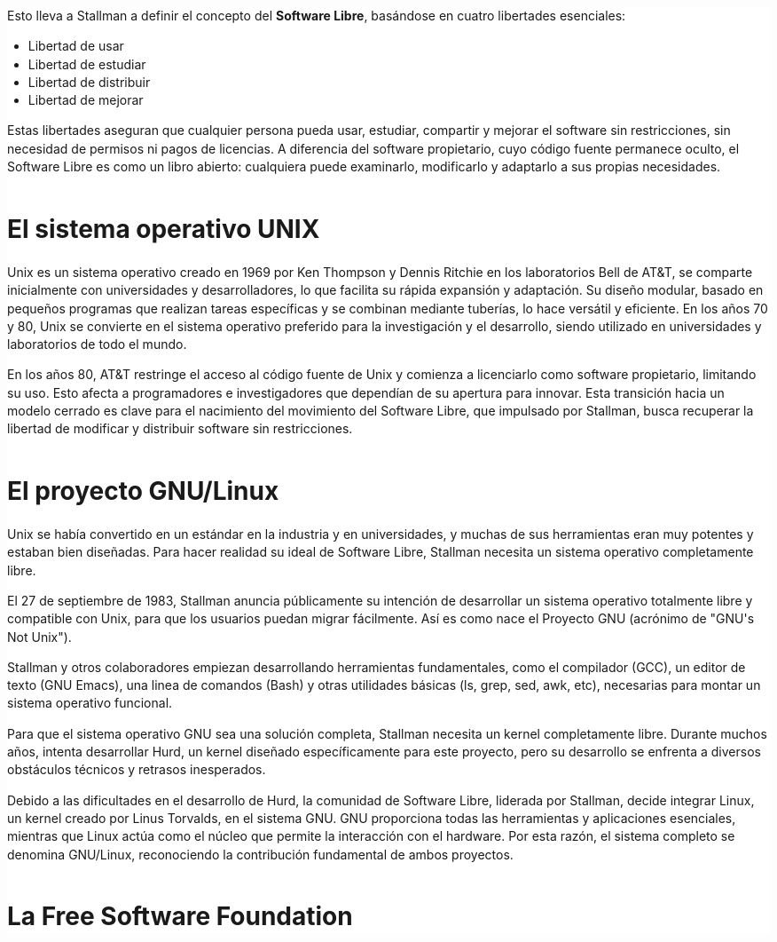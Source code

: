 Esto lleva a Stallman a definir el concepto del **Software Libre**, basándose en cuatro libertades esenciales:

- Libertad de usar
- Libertad de estudiar
- Libertad de distribuir
- Libertad de mejorar

Estas libertades aseguran que cualquier persona pueda usar, estudiar, compartir y mejorar el software sin restricciones, sin necesidad de permisos ni pagos de licencias. A diferencia del software propietario, cuyo código fuente permanece oculto, el Software Libre es como un libro abierto: cualquiera puede examinarlo, modificarlo y adaptarlo a sus propias necesidades.

# El sistema operativo UNIX

Unix es un sistema operativo creado en 1969 por Ken Thompson y Dennis Ritchie en los laboratorios Bell de AT&T, se comparte inicialmente con universidades y desarrolladores, lo que facilita su rápida expansión y adaptación. Su diseño modular, basado en pequeños programas que realizan tareas específicas y se combinan mediante tuberías, lo hace versátil y eficiente. En los años 70 y 80, Unix se convierte en el sistema operativo preferido para la investigación y el desarrollo, siendo utilizado en universidades y laboratorios de todo el mundo.

En los años 80, AT&T restringe el acceso al código fuente de Unix y comienza a licenciarlo como software propietario, limitando su uso. Esto afecta a programadores e investigadores que dependían de su apertura para innovar. Esta transición hacia un modelo cerrado es clave para el nacimiento del movimiento del Software Libre, que impulsado por Stallman, busca recuperar la libertad de modificar y distribuir software sin restricciones.

# El proyecto GNU/Linux

Unix se había convertido en un estándar en la industria y en universidades, y muchas de sus herramientas eran muy potentes y estaban bien diseñadas. Para hacer realidad su ideal de Software Libre, Stallman necesita un sistema operativo completamente libre.

El 27 de septiembre de 1983, Stallman anuncia públicamente su intención de desarrollar un sistema operativo totalmente libre y compatible con Unix, para que los usuarios puedan migrar fácilmente. Así es como nace el Proyecto GNU (acrónimo de "GNU's Not Unix").

Stallman y otros colaboradores empiezan desarrollando herramientas fundamentales, como el compilador (GCC), un editor de texto (GNU Emacs), una linea de comandos (Bash) y otras utilidades básicas (ls, grep, sed, awk, etc), necesarias para montar un sistema operativo funcional.

Para que el sistema operativo GNU sea una solución completa, Stallman necesita un kernel completamente libre. Durante muchos años, intenta desarrollar Hurd, un kernel diseñado específicamente para este proyecto, pero su desarrollo se enfrenta a diversos obstáculos técnicos y retrasos inesperados.

Debido a las dificultades en el desarrollo de Hurd, la comunidad de Software Libre, liderada por Stallman, decide integrar Linux, un kernel creado por Linus Torvalds, en el sistema GNU. GNU proporciona todas las herramientas y aplicaciones esenciales, mientras que Linux actúa como el núcleo que permite la interacción con el hardware. Por esta razón, el sistema completo se denomina GNU/Linux, reconociendo la contribución fundamental de ambos proyectos.

# La Free Software Foundation
